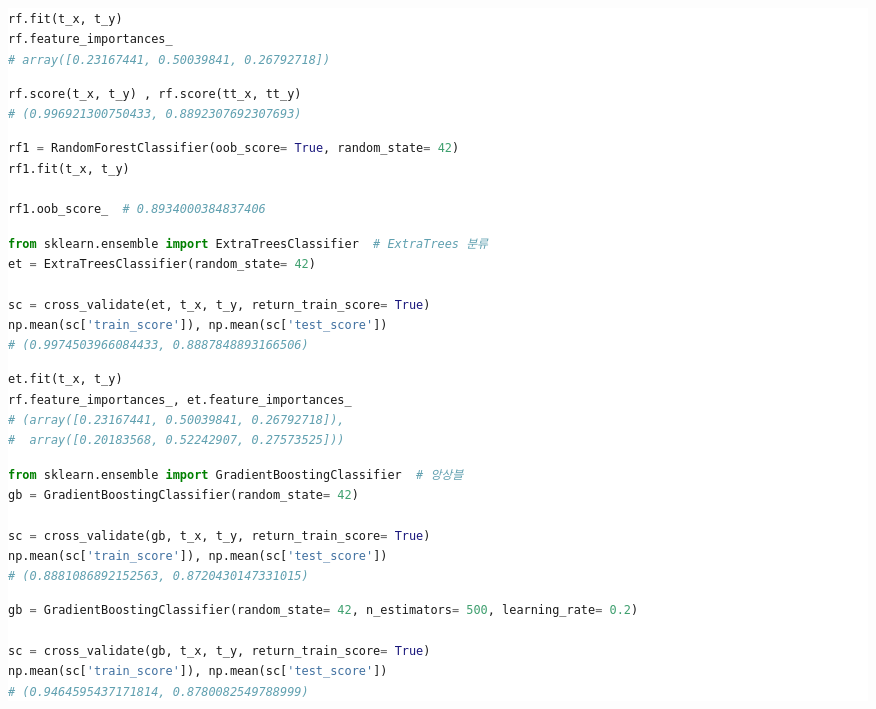 ```python
rf.fit(t_x, t_y)
rf.feature_importances_
# array([0.23167441, 0.50039841, 0.26792718])
```

```python
rf.score(t_x, t_y) , rf.score(tt_x, tt_y)
# (0.996921300750433, 0.8892307692307693)
```

```python
rf1 = RandomForestClassifier(oob_score= True, random_state= 42)
rf1.fit(t_x, t_y)

rf1.oob_score_  # 0.8934000384837406
```

```python
from sklearn.ensemble import ExtraTreesClassifier  # ExtraTrees 분류
et = ExtraTreesClassifier(random_state= 42)

sc = cross_validate(et, t_x, t_y, return_train_score= True)
np.mean(sc['train_score']), np.mean(sc['test_score'])
# (0.9974503966084433, 0.8887848893166506)
```

```python
et.fit(t_x, t_y)
rf.feature_importances_, et.feature_importances_
# (array([0.23167441, 0.50039841, 0.26792718]),
#  array([0.20183568, 0.52242907, 0.27573525]))
```

```python
from sklearn.ensemble import GradientBoostingClassifier  # 앙상블
gb = GradientBoostingClassifier(random_state= 42)

sc = cross_validate(gb, t_x, t_y, return_train_score= True)
np.mean(sc['train_score']), np.mean(sc['test_score'])
# (0.8881086892152563, 0.8720430147331015)
```

```python
gb = GradientBoostingClassifier(random_state= 42, n_estimators= 500, learning_rate= 0.2)

sc = cross_validate(gb, t_x, t_y, return_train_score= True)
np.mean(sc['train_score']), np.mean(sc['test_score'])
# (0.9464595437171814, 0.8780082549788999)
```

